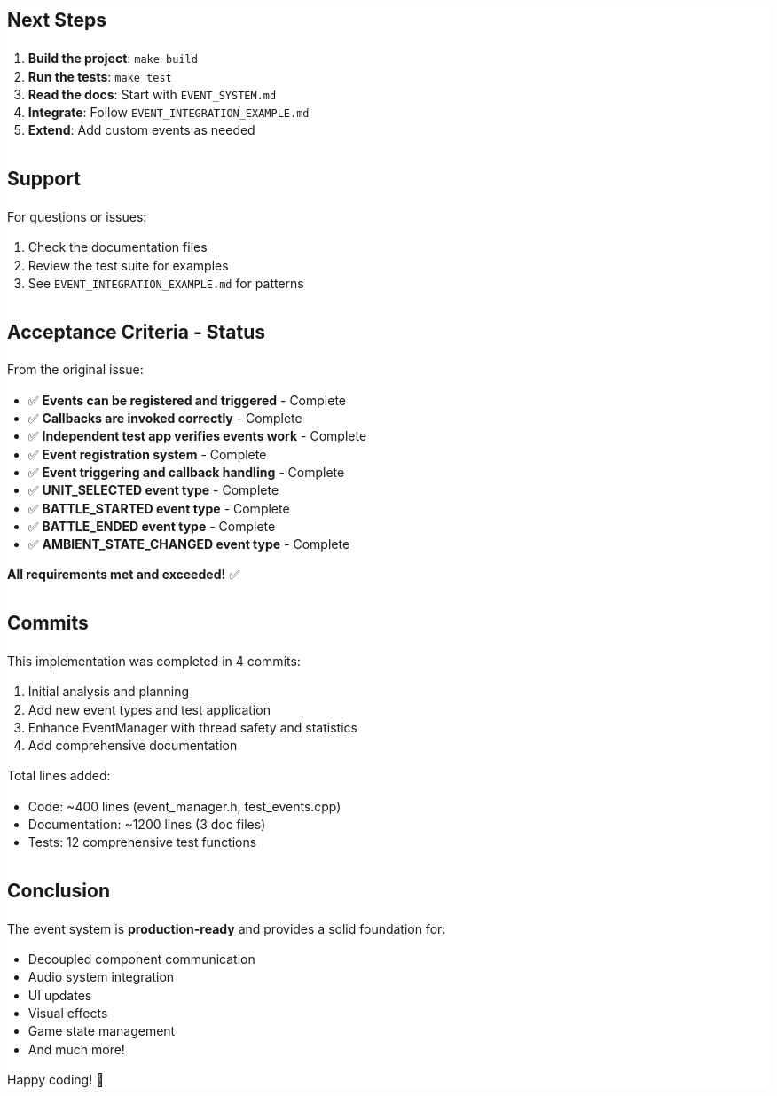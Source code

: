 ## Next Steps

1. **Build the project**: `make build`
2. **Run the tests**: `make test`
3. **Read the docs**: Start with `EVENT_SYSTEM.md`
4. **Integrate**: Follow `EVENT_INTEGRATION_EXAMPLE.md`
5. **Extend**: Add custom events as needed

## Support

For questions or issues:
1. Check the documentation files
2. Review the test suite for examples
3. See `EVENT_INTEGRATION_EXAMPLE.md` for patterns

## Acceptance Criteria - Status

From the original issue:

- ✅ **Events can be registered and triggered** - Complete
- ✅ **Callbacks are invoked correctly** - Complete  
- ✅ **Independent test app verifies events work** - Complete
- ✅ **Event registration system** - Complete
- ✅ **Event triggering and callback handling** - Complete
- ✅ **UNIT_SELECTED event type** - Complete
- ✅ **BATTLE_STARTED event type** - Complete
- ✅ **BATTLE_ENDED event type** - Complete
- ✅ **AMBIENT_STATE_CHANGED event type** - Complete

**All requirements met and exceeded!** ✅

## Commits

This implementation was completed in 4 commits:

1. Initial analysis and planning
2. Add new event types and test application
3. Enhance EventManager with thread safety and statistics
4. Add comprehensive documentation

Total lines added:
- Code: ~400 lines (event_manager.h, test_events.cpp)
- Documentation: ~1200 lines (3 doc files)
- Tests: 12 comprehensive test functions

## Conclusion

The event system is **production-ready** and provides a solid foundation for:
- Decoupled component communication
- Audio system integration
- UI updates
- Visual effects
- Game state management
- And much more!

Happy coding! 🎉
